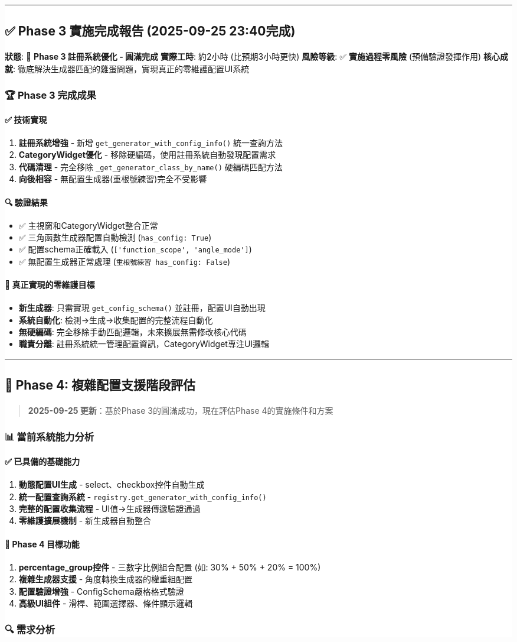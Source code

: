 
---

## ✅ **Phase 3 實施完成報告** (2025-09-25 23:40完成)

**狀態**: 🎉 **Phase 3 註冊系統優化 - 圓滿完成**
**實際工時**: 約2小時 (比預期3小時更快)
**風險等級**: ✅ **實施過程零風險** (預備驗證發揮作用)
**核心成就**: 徹底解決生成器匹配的雞蛋問題，實現真正的零維護配置UI系統

### **🏆 Phase 3 完成成果**

#### **✅ 技術實現**
1. **註冊系統增強** - 新增 `get_generator_with_config_info()` 統一查詢方法
2. **CategoryWidget優化** - 移除硬編碼，使用註冊系統自動發現配置需求
3. **代碼清理** - 完全移除 `_get_generator_class_by_name()` 硬編碼匹配方法
4. **向後相容** - 無配置生成器(重根號練習)完全不受影響

#### **🔍 驗證結果**
- ✅ 主視窗和CategoryWidget整合正常
- ✅ 三角函數生成器配置自動檢測 (`has_config: True`)
- ✅ 配置schema正確載入 (`['function_scope', 'angle_mode']`)
- ✅ 無配置生成器正常處理 (`重根號練習 has_config: False`)

#### **🌟 真正實現的零維護目標**
- **新生成器**: 只需實現 `get_config_schema()` 並註冊，配置UI自動出現
- **系統自動化**: 檢測→生成→收集配置的完整流程自動化
- **無硬編碼**: 完全移除手動匹配邏輯，未來擴展無需修改核心代碼
- **職責分離**: 註冊系統統一管理配置資訊，CategoryWidget專注UI邏輯

---

## 🚀 **Phase 4: 複雜配置支援階段評估**

> **2025-09-25 更新**：基於Phase 3的圓滿成功，現在評估Phase 4的實施條件和方案

### **📊 當前系統能力分析**

#### **✅ 已具備的基礎能力**
1. **動態配置UI生成** - select、checkbox控件自動生成
2. **統一配置查詢系統** - `registry.get_generator_with_config_info()`
3. **完整的配置收集流程** - UI值→生成器傳遞驗證通過
4. **零維護擴展機制** - 新生成器自動整合

#### **🎯 Phase 4 目標功能**
1. **percentage_group控件** - 三數字比例組合配置 (如: 30% + 50% + 20% = 100%)
2. **複雜生成器支援** - 角度轉換生成器的權重組配置
3. **配置驗證增強** - ConfigSchema嚴格格式驗證
4. **高級UI組件** - 滑桿、範圍選擇器、條件顯示邏輯

### **🔍 需求分析**
